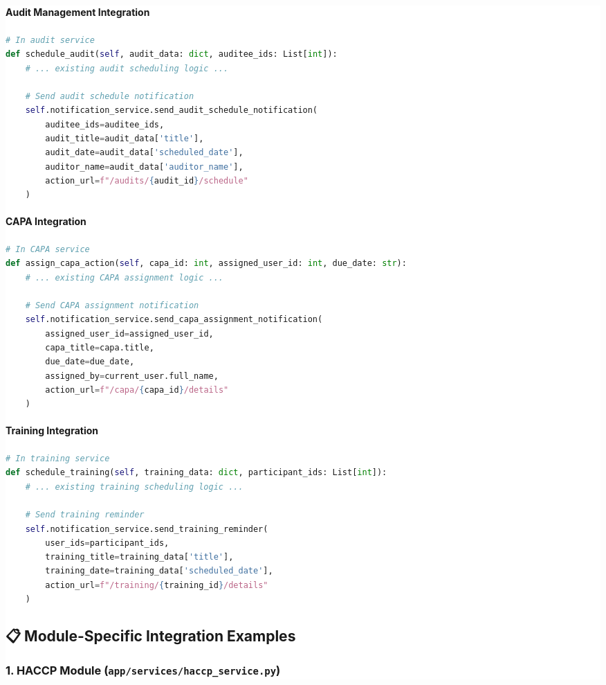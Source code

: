 #### Audit Management Integration

```python
# In audit service
def schedule_audit(self, audit_data: dict, auditee_ids: List[int]):
    # ... existing audit scheduling logic ...
    
    # Send audit schedule notification
    self.notification_service.send_audit_schedule_notification(
        auditee_ids=auditee_ids,
        audit_title=audit_data['title'],
        audit_date=audit_data['scheduled_date'],
        auditor_name=audit_data['auditor_name'],
        action_url=f"/audits/{audit_id}/schedule"
    )
```

#### CAPA Integration

```python
# In CAPA service
def assign_capa_action(self, capa_id: int, assigned_user_id: int, due_date: str):
    # ... existing CAPA assignment logic ...
    
    # Send CAPA assignment notification
    self.notification_service.send_capa_assignment_notification(
        assigned_user_id=assigned_user_id,
        capa_title=capa.title,
        due_date=due_date,
        assigned_by=current_user.full_name,
        action_url=f"/capa/{capa_id}/details"
    )
```

#### Training Integration

```python
# In training service
def schedule_training(self, training_data: dict, participant_ids: List[int]):
    # ... existing training scheduling logic ...
    
    # Send training reminder
    self.notification_service.send_training_reminder(
        user_ids=participant_ids,
        training_title=training_data['title'],
        training_date=training_data['scheduled_date'],
        action_url=f"/training/{training_id}/details"
    )
```

## 📋 Module-Specific Integration Examples

### 1. HACCP Module (`app/services/haccp_service.py`)
